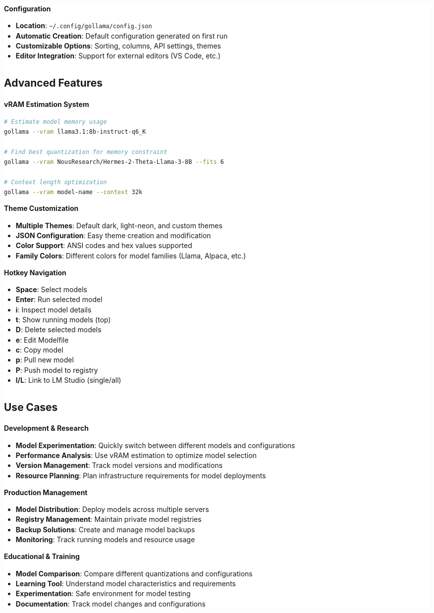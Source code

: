 **Configuration**
- **Location**: `~/.config/gollama/config.json`
- **Automatic Creation**: Default configuration generated on first run
- **Customizable Options**: Sorting, columns, API settings, themes
- **Editor Integration**: Support for external editors (VS Code, etc.)

## Advanced Features

**vRAM Estimation System**
```bash
# Estimate model memory usage
gollama --vram llama3.1:8b-instruct-q6_K

# Find best quantization for memory constraint
gollama --vram NousResearch/Hermes-2-Theta-Llama-3-8B --fits 6

# Context length optimization
gollama --vram model-name --context 32k
```

**Theme Customization**
- **Multiple Themes**: Default dark, light-neon, and custom themes
- **JSON Configuration**: Easy theme creation and modification
- **Color Support**: ANSI codes and hex values supported
- **Family Colors**: Different colors for model families (Llama, Alpaca, etc.)

**Hotkey Navigation**
- **Space**: Select models
- **Enter**: Run selected model
- **i**: Inspect model details
- **t**: Show running models (top)
- **D**: Delete selected models
- **e**: Edit Modelfile
- **c**: Copy model
- **p**: Pull new model
- **P**: Push model to registry
- **l/L**: Link to LM Studio (single/all)

## Use Cases

**Development & Research**
- **Model Experimentation**: Quickly switch between different models and configurations
- **Performance Analysis**: Use vRAM estimation to optimize model selection
- **Version Management**: Track model versions and modifications
- **Resource Planning**: Plan infrastructure requirements for model deployments

**Production Management**
- **Model Distribution**: Deploy models across multiple servers
- **Registry Management**: Maintain private model registries
- **Backup Solutions**: Create and manage model backups
- **Monitoring**: Track running models and resource usage

**Educational & Training**
- **Model Comparison**: Compare different quantizations and configurations
- **Learning Tool**: Understand model characteristics and requirements
- **Experimentation**: Safe environment for model testing
- **Documentation**: Track model changes and configurations
